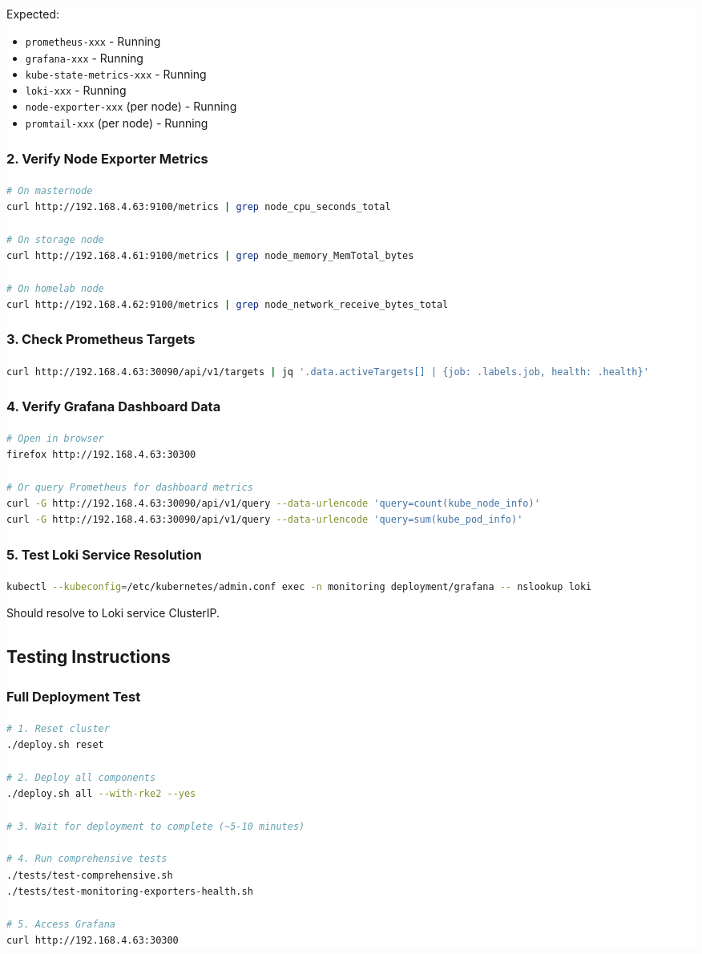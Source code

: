 Expected:
- `prometheus-xxx` - Running
- `grafana-xxx` - Running
- `kube-state-metrics-xxx` - Running
- `loki-xxx` - Running
- `node-exporter-xxx` (per node) - Running
- `promtail-xxx` (per node) - Running

### 2. Verify Node Exporter Metrics
```bash
# On masternode
curl http://192.168.4.63:9100/metrics | grep node_cpu_seconds_total

# On storage node
curl http://192.168.4.61:9100/metrics | grep node_memory_MemTotal_bytes

# On homelab node
curl http://192.168.4.62:9100/metrics | grep node_network_receive_bytes_total
```

### 3. Check Prometheus Targets
```bash
curl http://192.168.4.63:30090/api/v1/targets | jq '.data.activeTargets[] | {job: .labels.job, health: .health}'
```

### 4. Verify Grafana Dashboard Data
```bash
# Open in browser
firefox http://192.168.4.63:30300

# Or query Prometheus for dashboard metrics
curl -G http://192.168.4.63:30090/api/v1/query --data-urlencode 'query=count(kube_node_info)'
curl -G http://192.168.4.63:30090/api/v1/query --data-urlencode 'query=sum(kube_pod_info)'
```

### 5. Test Loki Service Resolution
```bash
kubectl --kubeconfig=/etc/kubernetes/admin.conf exec -n monitoring deployment/grafana -- nslookup loki
```

Should resolve to Loki service ClusterIP.

## Testing Instructions

### Full Deployment Test
```bash
# 1. Reset cluster
./deploy.sh reset

# 2. Deploy all components
./deploy.sh all --with-rke2 --yes

# 3. Wait for deployment to complete (~5-10 minutes)

# 4. Run comprehensive tests
./tests/test-comprehensive.sh
./tests/test-monitoring-exporters-health.sh

# 5. Access Grafana
curl http://192.168.4.63:30300
```
